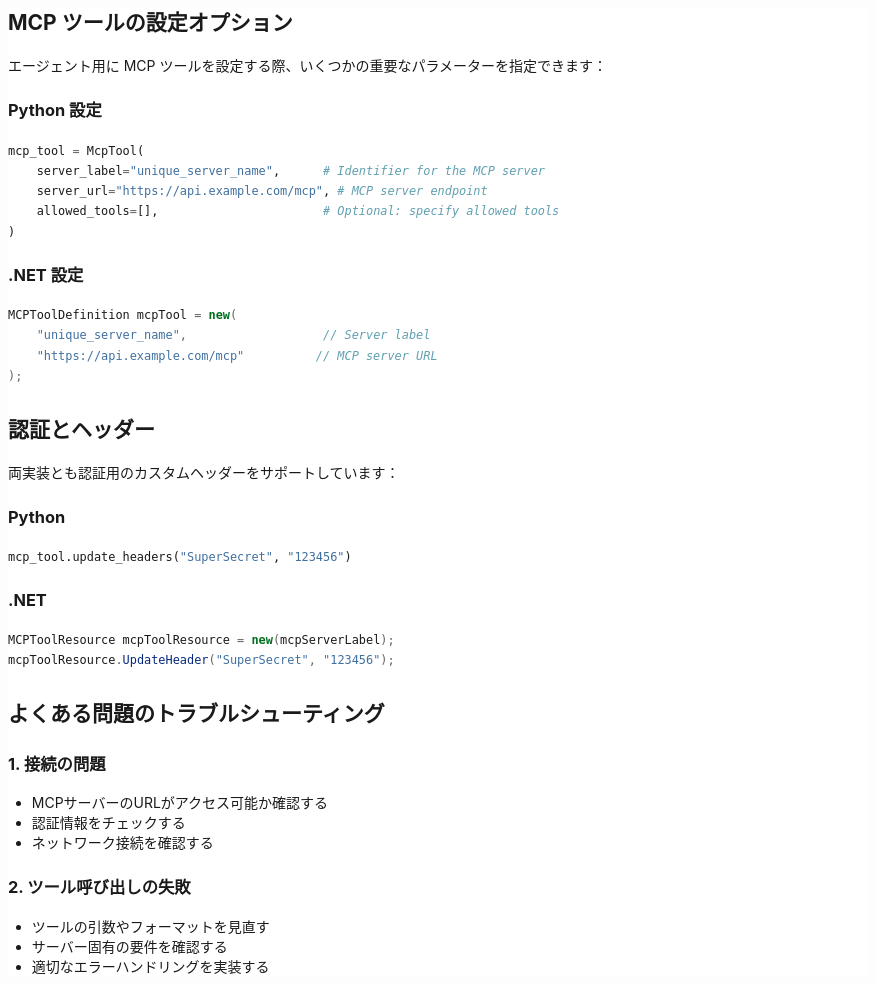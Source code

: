 
## MCP ツールの設定オプション

エージェント用に MCP ツールを設定する際、いくつかの重要なパラメーターを指定できます：

### Python 設定

```python
mcp_tool = McpTool(
    server_label="unique_server_name",      # Identifier for the MCP server
    server_url="https://api.example.com/mcp", # MCP server endpoint
    allowed_tools=[],                       # Optional: specify allowed tools
)
```

### .NET 設定

```csharp
MCPToolDefinition mcpTool = new(
    "unique_server_name",                   // Server label
    "https://api.example.com/mcp"          // MCP server URL
);
```

## 認証とヘッダー

両実装とも認証用のカスタムヘッダーをサポートしています：

### Python
```python
mcp_tool.update_headers("SuperSecret", "123456")
```

### .NET
```csharp
MCPToolResource mcpToolResource = new(mcpServerLabel);
mcpToolResource.UpdateHeader("SuperSecret", "123456");
```

## よくある問題のトラブルシューティング

### 1. 接続の問題
- MCPサーバーのURLがアクセス可能か確認する
- 認証情報をチェックする
- ネットワーク接続を確認する

### 2. ツール呼び出しの失敗
- ツールの引数やフォーマットを見直す
- サーバー固有の要件を確認する
- 適切なエラーハンドリングを実装する

